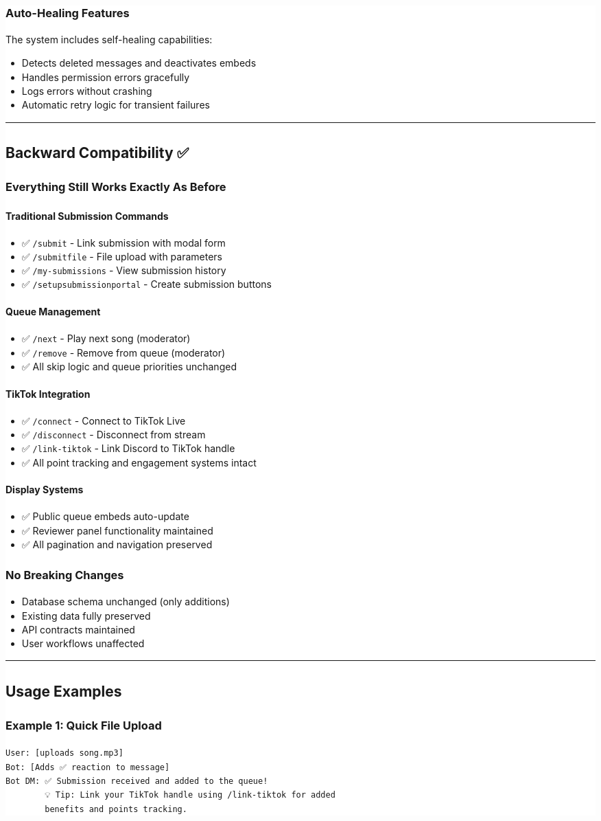 ### Auto-Healing Features

The system includes self-healing capabilities:
- Detects deleted messages and deactivates embeds
- Handles permission errors gracefully
- Logs errors without crashing
- Automatic retry logic for transient failures

---

## Backward Compatibility ✅

### Everything Still Works Exactly As Before

#### Traditional Submission Commands
- ✅ `/submit` - Link submission with modal form
- ✅ `/submitfile` - File upload with parameters
- ✅ `/my-submissions` - View submission history
- ✅ `/setupsubmissionportal` - Create submission buttons

#### Queue Management
- ✅ `/next` - Play next song (moderator)
- ✅ `/remove` - Remove from queue (moderator)
- ✅ All skip logic and queue priorities unchanged

#### TikTok Integration
- ✅ `/connect` - Connect to TikTok Live
- ✅ `/disconnect` - Disconnect from stream
- ✅ `/link-tiktok` - Link Discord to TikTok handle
- ✅ All point tracking and engagement systems intact

#### Display Systems
- ✅ Public queue embeds auto-update
- ✅ Reviewer panel functionality maintained
- ✅ All pagination and navigation preserved

### No Breaking Changes
- Database schema unchanged (only additions)
- Existing data fully preserved
- API contracts maintained
- User workflows unaffected

---

## Usage Examples

### Example 1: Quick File Upload
```
User: [uploads song.mp3]
Bot: [Adds ✅ reaction to message]
Bot DM: ✅ Submission received and added to the queue!
        💡 Tip: Link your TikTok handle using /link-tiktok for added 
        benefits and points tracking.
```

